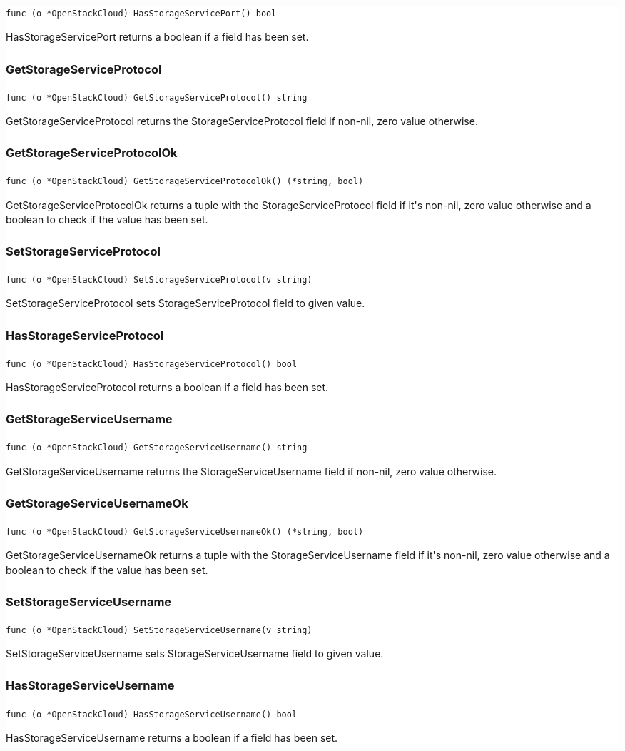 `func (o *OpenStackCloud) HasStorageServicePort() bool`

HasStorageServicePort returns a boolean if a field has been set.

### GetStorageServiceProtocol

`func (o *OpenStackCloud) GetStorageServiceProtocol() string`

GetStorageServiceProtocol returns the StorageServiceProtocol field if non-nil, zero value otherwise.

### GetStorageServiceProtocolOk

`func (o *OpenStackCloud) GetStorageServiceProtocolOk() (*string, bool)`

GetStorageServiceProtocolOk returns a tuple with the StorageServiceProtocol field if it's non-nil, zero value otherwise
and a boolean to check if the value has been set.

### SetStorageServiceProtocol

`func (o *OpenStackCloud) SetStorageServiceProtocol(v string)`

SetStorageServiceProtocol sets StorageServiceProtocol field to given value.

### HasStorageServiceProtocol

`func (o *OpenStackCloud) HasStorageServiceProtocol() bool`

HasStorageServiceProtocol returns a boolean if a field has been set.

### GetStorageServiceUsername

`func (o *OpenStackCloud) GetStorageServiceUsername() string`

GetStorageServiceUsername returns the StorageServiceUsername field if non-nil, zero value otherwise.

### GetStorageServiceUsernameOk

`func (o *OpenStackCloud) GetStorageServiceUsernameOk() (*string, bool)`

GetStorageServiceUsernameOk returns a tuple with the StorageServiceUsername field if it's non-nil, zero value otherwise
and a boolean to check if the value has been set.

### SetStorageServiceUsername

`func (o *OpenStackCloud) SetStorageServiceUsername(v string)`

SetStorageServiceUsername sets StorageServiceUsername field to given value.

### HasStorageServiceUsername

`func (o *OpenStackCloud) HasStorageServiceUsername() bool`

HasStorageServiceUsername returns a boolean if a field has been set.
